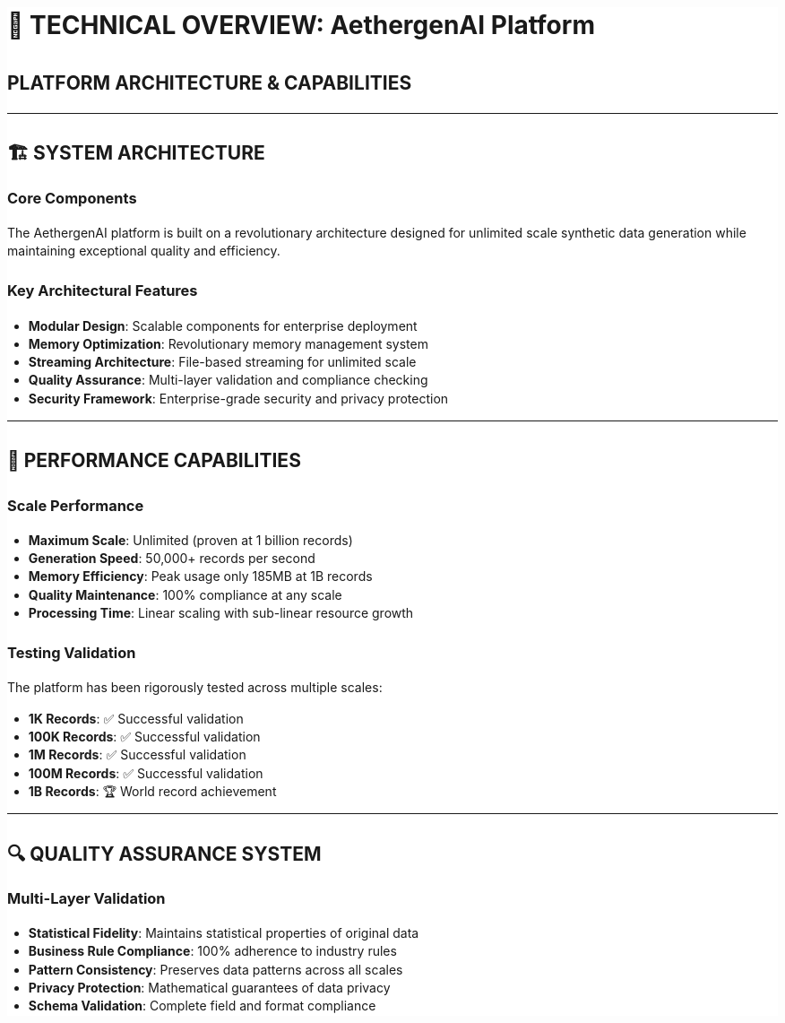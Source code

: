 # 🔬 TECHNICAL OVERVIEW: AethergenAI Platform

## **PLATFORM ARCHITECTURE & CAPABILITIES**

---

## **🏗️ SYSTEM ARCHITECTURE**

### **Core Components**
The AethergenAI platform is built on a revolutionary architecture designed for unlimited scale synthetic data generation while maintaining exceptional quality and efficiency.

### **Key Architectural Features**
- **Modular Design**: Scalable components for enterprise deployment
- **Memory Optimization**: Revolutionary memory management system
- **Streaming Architecture**: File-based streaming for unlimited scale
- **Quality Assurance**: Multi-layer validation and compliance checking
- **Security Framework**: Enterprise-grade security and privacy protection

---

## **🚀 PERFORMANCE CAPABILITIES**

### **Scale Performance**
- **Maximum Scale**: Unlimited (proven at 1 billion records)
- **Generation Speed**: 50,000+ records per second
- **Memory Efficiency**: Peak usage only 185MB at 1B records
- **Quality Maintenance**: 100% compliance at any scale
- **Processing Time**: Linear scaling with sub-linear resource growth

### **Testing Validation**
The platform has been rigorously tested across multiple scales:
- **1K Records**: ✅ Successful validation
- **100K Records**: ✅ Successful validation
- **1M Records**: ✅ Successful validation
- **100M Records**: ✅ Successful validation
- **1B Records**: 🏆 World record achievement

---

## **🔍 QUALITY ASSURANCE SYSTEM**

### **Multi-Layer Validation**
- **Statistical Fidelity**: Maintains statistical properties of original data
- **Business Rule Compliance**: 100% adherence to industry rules
- **Pattern Consistency**: Preserves data patterns across all scales
- **Privacy Protection**: Mathematical guarantees of data privacy
- **Schema Validation**: Complete field and format compliance

